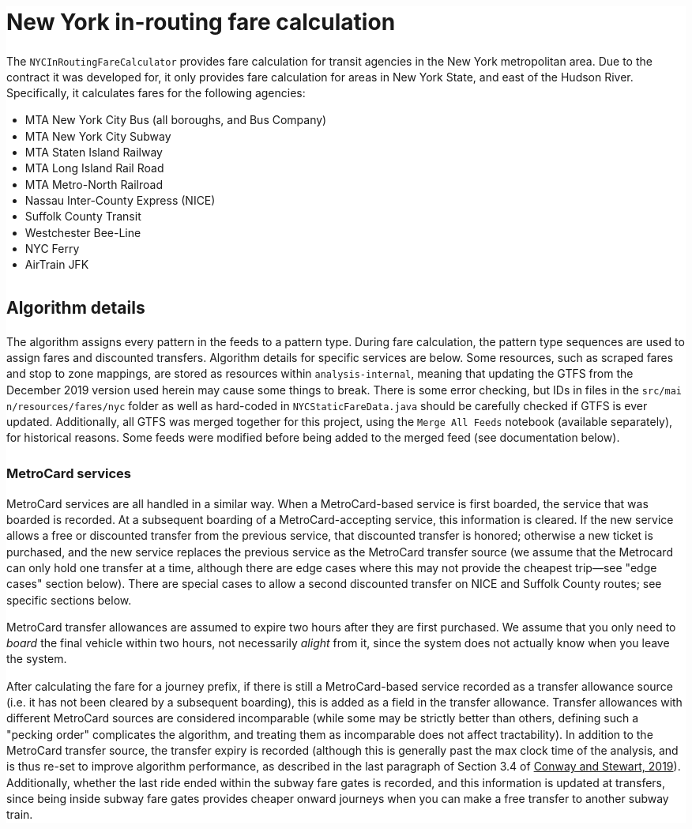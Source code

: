 # New York in-routing fare calculation

The `NYCInRoutingFareCalculator` provides fare calculation for transit agencies in the New York metropolitan area. Due to the contract it was developed for, it only provides fare calculation for areas in New York State, and east of the Hudson River. Specifically, it calculates fares for the following agencies:

- MTA New York City Bus (all boroughs, and Bus Company)
- MTA New York City Subway
- MTA Staten Island Railway
- MTA Long Island Rail Road
- MTA Metro-North Railroad
- Nassau Inter-County Express (NICE)
- Suffolk County Transit
- Westchester Bee-Line
- NYC Ferry
- AirTrain JFK

## Algorithm details

The algorithm assigns every pattern in the feeds to a pattern type. During fare calculation, the pattern type sequences are used to assign fares and discounted transfers. Algorithm details for specific services are below. Some resources, such as scraped fares and stop to zone mappings, are stored as resources within `analysis-internal`, meaning that updating the GTFS from the December 2019 version used herein may cause some things to break. There is some error checking, but IDs in files in the `src/main/resources/fares/nyc` folder as well as hard-coded in `NYCStaticFareData.java` should be carefully checked if GTFS is ever updated. Additionally, all GTFS was merged together for this project, using the `Merge All Feeds` notebook (available separately), for historical reasons. Some feeds were modified before being added to the merged feed (see documentation below).

### MetroCard services

MetroCard services are all handled in a similar way. When a MetroCard-based service is first boarded, the service that was boarded is recorded. At a subsequent boarding of a MetroCard-accepting service, this information is cleared. If the new service allows a free or discounted transfer from the previous service, that discounted transfer is honored; otherwise a new ticket is purchased, and the new service replaces the previous service as the MetroCard transfer source (we assume that the Metrocard can only hold one transfer at a time, although there are edge cases where this may not provide the cheapest trip—see "edge cases" section below). There are special cases to allow a second discounted transfer on NICE and Suffolk County routes; see specific sections below.

MetroCard transfer allowances are assumed to expire two hours after they are first purchased. We assume that you only need to _board_ the final vehicle within two hours, not necessarily _alight_ from it, since the system does not actually know when you leave the system.

After calculating the fare for a journey prefix, if there is still a MetroCard-based service recorded as a transfer allowance source (i.e. it has not been cleared by a subsequent boarding), this is added as a field in the transfer allowance. Transfer allowances with different MetroCard sources are considered incomparable (while some may be strictly better than others, defining such a "pecking order" complicates the algorithm, and treating them as incomparable does not affect tractability). In addition to the MetroCard transfer source, the transfer expiry is recorded (although this is generally past the max clock time of the analysis, and is thus re-set to improve algorithm performance, as described in the last paragraph of Section 3.4 of [Conway and Stewart, 2019](https://files.indicatrix.org/Conway-Stewart-2019-Charlie-Fare-Constraints.pdf)). Additionally, whether the last ride ended within the subway fare gates is recorded, and this information is updated at transfers, since being inside subway fare gates provides cheaper onward journeys when you can make a free transfer to another subway train.

